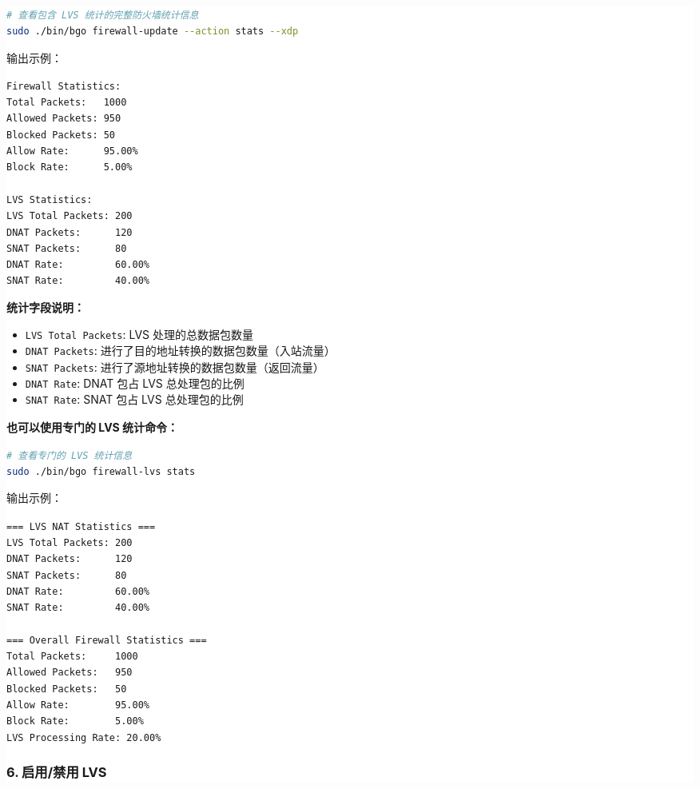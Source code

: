 ```bash
# 查看包含 LVS 统计的完整防火墙统计信息
sudo ./bin/bgo firewall-update --action stats --xdp
```

输出示例：
```
Firewall Statistics:
Total Packets:   1000
Allowed Packets: 950
Blocked Packets: 50
Allow Rate:      95.00%
Block Rate:      5.00%

LVS Statistics:
LVS Total Packets: 200
DNAT Packets:      120
SNAT Packets:      80
DNAT Rate:         60.00%
SNAT Rate:         40.00%
```

**统计字段说明：**
- `LVS Total Packets`: LVS 处理的总数据包数量
- `DNAT Packets`: 进行了目的地址转换的数据包数量（入站流量）
- `SNAT Packets`: 进行了源地址转换的数据包数量（返回流量）
- `DNAT Rate`: DNAT 包占 LVS 总处理包的比例
- `SNAT Rate`: SNAT 包占 LVS 总处理包的比例

**也可以使用专门的 LVS 统计命令：**

```bash
# 查看专门的 LVS 统计信息
sudo ./bin/bgo firewall-lvs stats
```

输出示例：
```
=== LVS NAT Statistics ===
LVS Total Packets: 200
DNAT Packets:      120
SNAT Packets:      80
DNAT Rate:         60.00%
SNAT Rate:         40.00%

=== Overall Firewall Statistics ===
Total Packets:     1000
Allowed Packets:   950
Blocked Packets:   50
Allow Rate:        95.00%
Block Rate:        5.00%
LVS Processing Rate: 20.00%
```

### 6. 启用/禁用 LVS
